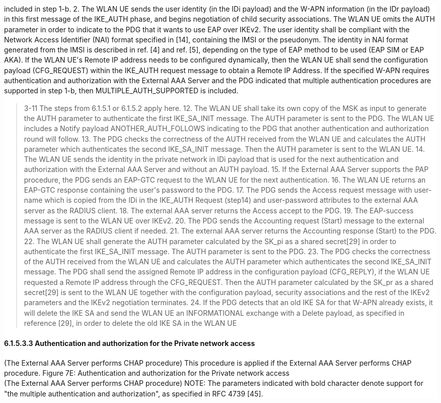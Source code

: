 included in step 1-b.
2\. The WLAN UE sends the user identity (in the IDi payload) and the W-APN
information (in the IDr payload) in this first message of the IKE_AUTH phase,
and begins negotiation of child security associations. The WLAN UE omits the
AUTH parameter in order to indicate to the PDG that it wants to use EAP over
IKEv2. The user identity shall be compliant with the Network Access Identifier
(NAI) format specified in [14], containing the IMSI or the pseudonym. The
identity in NAI format generated from the IMSI is described in ref. [4] and
ref. [5], depending on the type of EAP method to be used (EAP SIM or EAP AKA).
If the WLAN UE's Remote IP address needs to be configured dynamically, then
the WLAN UE shall send the configuration payload (CFG_REQUEST) within the
IKE_AUTH request message to obtain a Remote IP Address. If the specified W-APN
requires authentication and authorization with the External AAA Server and the
PDG indicated that multiple authentication procedures are supported in step
1-b, then MULTIPLE_AUTH_SUPPORTED is included.
> 3-11 The steps from 6.1.5.1 or 6.1.5.2 apply here.
12\. The WLAN UE shall take its own copy of the MSK as input to generate the
AUTH parameter to authenticate the first IKE_SA_INIT message. The AUTH
parameter is sent to the PDG. The WLAN UE includes a Notify payload
ANOTHER_AUTH_FOLLOWS indicating to the PDG that another authentication and
authorization round will follow.
13\. The PDG checks the correctness of the AUTH received from the WLAN UE and
calculates the AUTH parameter which authenticates the second IKE_SA_INIT
message. Then the AUTH parameter is sent to the WLAN UE.
14\. The WLAN UE sends the identity in the private network in IDi payload that
is used for the next authentication and authorization with the External AAA
Server and without an AUTH payload.
15\. If the External AAA Server supports the PAP procedure, the PDG sends an
EAP-GTC request to the WLAN UE for the next authentication.
16\. The WLAN UE returns an EAP-GTC response containing the user's password to
the PDG.
17\. The PDG sends the Access request message with user-name which is copied
from the IDi in the IKE_AUTH Request (step14) and user-password attributes to
the external AAA server as the RADIUS client.
18\. The external AAA server returns the Access accept to the PDG.
19\. The EAP-success message is sent to the WLAN UE over IKEv2.
20\. The PDG sends the Accounting request (Start) message to the external AAA
server as the RADIUS client if needed.
21\. The external AAA server returns the Accounting response (Start) to the
PDG.
22\. The WLAN UE shall generate the AUTH parameter calculated by the SK_pi as
a shared secret[29] in order to authenticate the first IKE_SA_INIT message.
The AUTH parameter is sent to the PDG.
23\. The PDG checks the correctness of the AUTH received from the WLAN UE and
calculates the AUTH parameter which authenticates the second IKE_SA_INIT
message. The PDG shall send the assigned Remote IP address in the
configuration payload (CFG_REPLY), if the WLAN UE requested a Remote IP
address through the CFG_REQUEST. Then the AUTH parameter calculated by the
SK_pr as a shared secret[29] is sent to the WLAN UE together with the
configuration payload, security associations and the rest of the IKEv2
parameters and the IKEv2 negotiation terminates.
24\. If the PDG detects that an old IKE SA for that W-APN already exists, it
will delete the IKE SA and send the WLAN UE an INFORMATIONAL exchange with a
Delete payload, as specified in reference [29], in order to delete the old IKE
SA in the WLAN UE
#### 6.1.5.3.3 Authentication and authorization for the Private network access
(The External AAA Server performs CHAP procedure)
This procedure is applied if the External AAA Server performs CHAP procedure.
Figure 7E: Authentication and authorization for the Private network access\
(The External AAA Server performs CHAP procedure)
NOTE: The parameters indicated with bold character denote support for \"the
multiple authentication and authorization\", as specified in RFC 4739 [45].